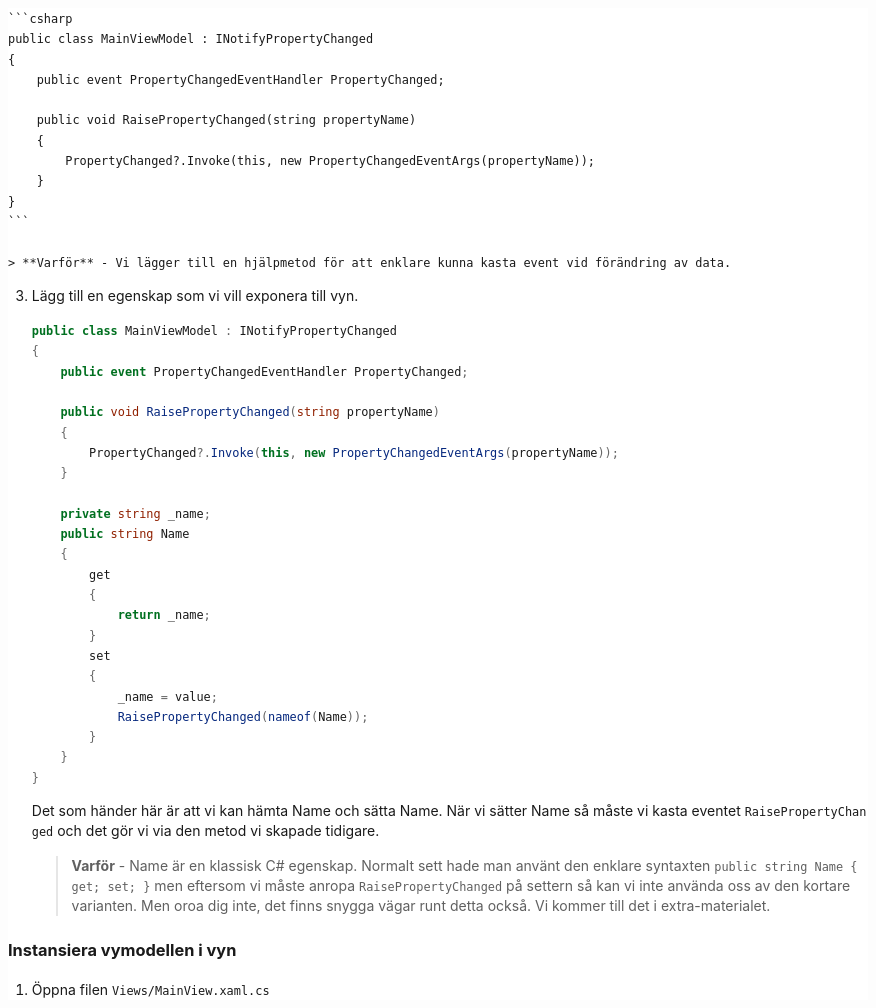 	```csharp
    public class MainViewModel : INotifyPropertyChanged
    {
        public event PropertyChangedEventHandler PropertyChanged;

        public void RaisePropertyChanged(string propertyName)
        {
            PropertyChanged?.Invoke(this, new PropertyChangedEventArgs(propertyName));
        }
    }
	```

	> **Varför** - Vi lägger till en hjälpmetod för att enklare kunna kasta event vid förändring av data.

3. Lägg till en egenskap som vi vill exponera till vyn. 

	```csharp
 	public class MainViewModel : INotifyPropertyChanged
    {
        public event PropertyChangedEventHandler PropertyChanged;

        public void RaisePropertyChanged(string propertyName)
        {
            PropertyChanged?.Invoke(this, new PropertyChangedEventArgs(propertyName));
        }

        private string _name;
        public string Name
        {
            get
            {
                return _name;
            }
            set
            {
                _name = value;
                RaisePropertyChanged(nameof(Name));
            }
        }
    }
	```

	Det som händer här är att vi kan hämta Name och sätta Name. När vi sätter Name så måste vi kasta eventet `RaisePropertyChanged` och det gör vi via den metod vi skapade tidigare.

	> **Varför** - 	Name är en klassisk C# egenskap. Normalt sett hade man använt den enklare syntaxten `public string Name { get; set; }` men eftersom vi måste anropa `RaisePropertyChanged` på settern så kan vi inte använda oss av den kortare varianten. Men oroa dig inte, det finns snygga vägar runt detta också. Vi kommer till det i extra-materialet.

### Instansiera vymodellen i vyn

1. Öppna filen `Views/MainView.xaml.cs`
